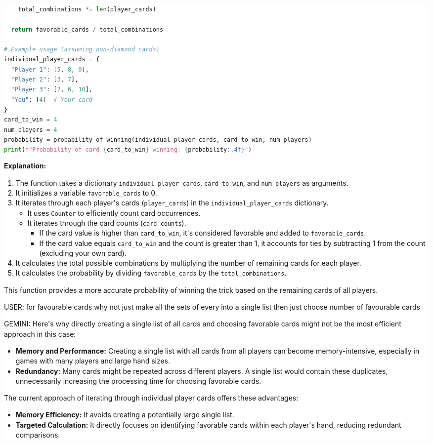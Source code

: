 ```python
    total_combinations *= len(player_cards)

  return favorable_cards / total_combinations

# Example usage (assuming non-diamond cards)
individual_player_cards = {
  "Player 1": [5, 8, 9],
  "Player 2": [3, 7],
  "Player 3": [2, 6, 10],
  "You": [4]  # Your card
}
card_to_win = 4
num_players = 4
probability = probability_of_winning(individual_player_cards, card_to_win, num_players)
print(f"Probability of card {card_to_win} winning: {probability:.4f}")
```

**Explanation:**

1. The function takes a dictionary `individual_player_cards`, `card_to_win`, and `num_players` as arguments.
2. It initializes a variable `favorable_cards` to 0.
3. It iterates through each player's cards (`player_cards`) in the `individual_player_cards` dictionary.
    * It uses `Counter` to efficiently count card occurrences.
    * It iterates through the card counts (`card_counts`).
        * If the card value is higher than `card_to_win`, it's considered favorable and added to `favorable_cards`.
        * If the card value equals `card_to_win` and the count is greater than 1, it accounts for ties by subtracting 1 from the count (excluding your own card).
4. It calculates the total possible combinations by multiplying the number of remaining cards for each player.
5. It calculates the probability by dividing `favorable_cards` by the `total_combinations`.

This function provides a more accurate probability of winning the trick based on the remaining cards of all players.

USER: 
for favourable cards why not just make all the sets of every into a single list then just choose number of favourable cards

GEMINI: Here's why directly creating a single list of all cards and choosing favorable cards might not be the most efficient approach in this case:

* **Memory and Performance:** Creating a single list with all cards from all players can become memory-intensive, especially in games with many players and large hand sizes.
* **Redundancy:** Many cards might be repeated across different players. A single list would contain these duplicates, unnecessarily increasing the processing time for choosing favorable cards.

The current approach of iterating through individual player cards offers these advantages:

* **Memory Efficiency:** It avoids creating a potentially large single list.
* **Targeted Calculation:** It directly focuses on identifying favorable cards within each player's hand, reducing redundant comparisons.
